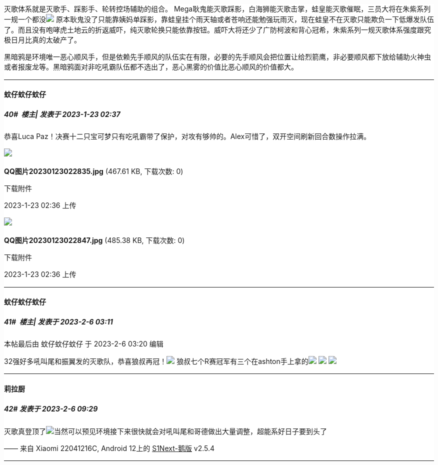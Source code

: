 灭歌体系就是灭歌手、踩影手、轮转控场辅助的组合。
Mega耿鬼能灭歌踩影，白海狮能灭歌击掌，蛙皇能灭歌催眠，三员大将在朱紫系列一规一个都没<img src="https://static.saraba1st.com/image/smiley/face2017/119.png" referrerpolicy="no-referrer">
原本耿鬼没了只能靠姨妈单踩影，靠蛙皇挂个雨天轴或者苍响还能勉强玩雨灭，现在蛙皇不在灭歌只能欺负一下低爆发队伍了。而且没有咆哮虎土地云的折返威吓，纯灭歌轮换只能依靠按钮。威吓大将还少了广防柯波和背心冠希，朱紫系列一规灭歌体系强度跟究极日月比真的太破产了。

黑暗鸦是环境唯一恶心顺风手，但是依赖先手顺风的队伍实在有限，必要的先手顺风会把位置让给烈箭鹰，非必要顺风都下放给辅助火神虫或者报废龙等。黑暗鸦面对非吃吼霸队伍都不选出了，恶心黑雾的价值比恶心顺风的价值都大。

*****

####  蚊仔蚊仔蚊仔  
##### 40#         楼主| 发表于 2023-1-23 02:37

恭喜Luca Paz！决赛十二只宝可梦只有吃吼霸带了保护，对攻有够帅的。Alex可惜了，双开空间刷新回合数操作拉满。

<img src="https://img.saraba1st.com/forum/202301/23/023627u74owgz568wjzc71.jpg" referrerpolicy="no-referrer">

<strong>QQ图片20230123022835.jpg</strong> (467.61 KB, 下载次数: 0)

下载附件

2023-1-23 02:36 上传

<img src="https://img.saraba1st.com/forum/202301/23/023628hnbwe4aie0fg8nln.jpg" referrerpolicy="no-referrer">

<strong>QQ图片20230123022847.jpg</strong> (485.38 KB, 下载次数: 0)

下载附件

2023-1-23 02:36 上传

*****

####  蚊仔蚊仔蚊仔  
##### 41#         楼主| 发表于 2023-2-6 03:11

 本帖最后由 蚊仔蚊仔蚊仔 于 2023-2-6 03:20 编辑 

32强好多吼叫尾和振翼发的灭歌队，恭喜狼叔再冠！<img src="https://static.saraba1st.com/image/smiley/face2017/062.gif" referrerpolicy="no-referrer">
狼叔七个R赛冠军有三个在ashton手上拿的<img src="https://static.saraba1st.com/image/smiley/face2017/068.png" referrerpolicy="no-referrer">
<img src="https://p.sda1.dev/9/aadc343dfa242e528adc1c69c047d8f8/CMP_20230206031634610.jpg" referrerpolicy="no-referrer">
<img src="https://p.sda1.dev/9/af6185ff15253f3e91941863d0fb6eb5/-74180f6405aa39de.jpg" referrerpolicy="no-referrer">

*****

####  莉拉厨  
##### 42#       发表于 2023-2-6 09:29

灭歌真登顶了<img src="https://static.saraba1st.com/image/smiley/face2017/066.png" referrerpolicy="no-referrer">当然可以预见环境接下来很快就会对吼叫尾和哥德做出大量调整，超能系好日子要到头了

—— 来自 Xiaomi 22041216C, Android 12上的 [S1Next-鹅版](https://github.com/ykrank/S1-Next/releases) v2.5.4

*****
